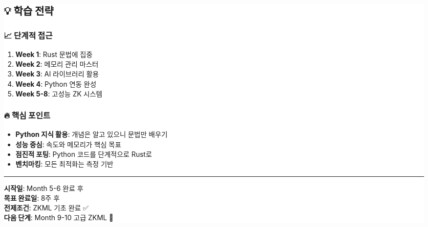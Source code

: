 
## 💡 학습 전략

### 📈 **단계적 접근**

1. **Week 1**: Rust 문법에 집중
2. **Week 2**: 메모리 관리 마스터
3. **Week 3**: AI 라이브러리 활용
4. **Week 4**: Python 연동 완성
5. **Week 5-8**: 고성능 ZK 시스템

### 🔥 **핵심 포인트**

- **Python 지식 활용**: 개념은 알고 있으니 문법만 배우기
- **성능 중심**: 속도와 메모리가 핵심 목표
- **점진적 포팅**: Python 코드를 단계적으로 Rust로
- **벤치마킹**: 모든 최적화는 측정 기반

---

**시작일**: Month 5-6 완료 후  
**목표 완료일**: 8주 후  
**전제조건**: ZKML 기초 완료 ✅  
**다음 단계**: Month 9-10 고급 ZKML 🚀
